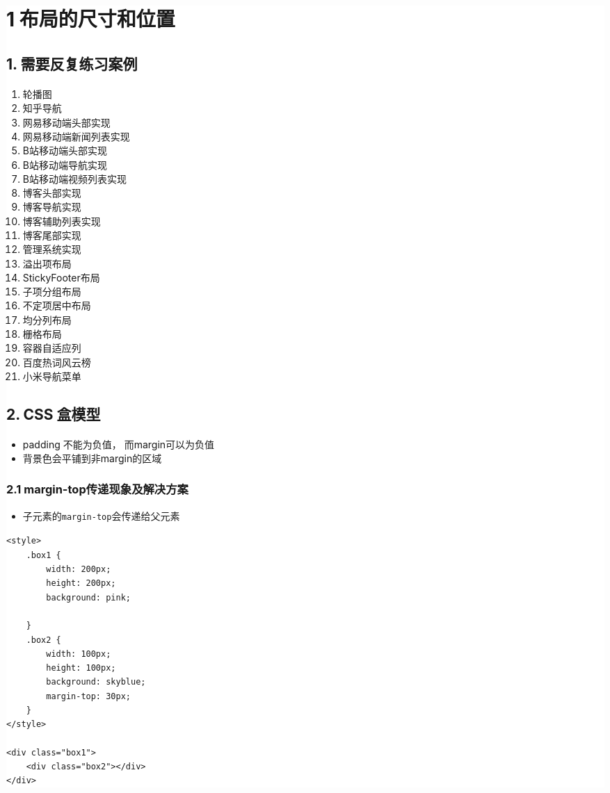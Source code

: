 # 1 布局的尺寸和位置

## 1. 需要反复练习案例

1. 轮播图
2. 知乎导航
3. 网易移动端头部实现
4. 网易移动端新闻列表实现
5. B站移动端头部实现
6. B站移动端导航实现
7. B站移动端视频列表实现
8. 博客头部实现
9. 博客导航实现
10. 博客辅助列表实现
11. 博客尾部实现
12. 管理系统实现
13. 溢出项布局
14. StickyFooter布局
15. 子项分组布局
16. 不定项居中布局
17. 均分列布局
18. 栅格布局
19. 容器自适应列
20. 百度热词风云榜
21. 小米导航菜单

## 2. CSS 盒模型

- padding 不能为负值， 而margin可以为负值
- 背景色会平铺到非margin的区域

### 2.1 margin-top传递现象及解决方案

- 子元素的`margin-top`会传递给父元素

```
<style>
    .box1 {
        width: 200px;
        height: 200px;
        background: pink;

    }
    .box2 {
        width: 100px;
        height: 100px;
        background: skyblue;
        margin-top: 30px;
    }
</style>

<div class="box1">
    <div class="box2"></div>
</div>
```

